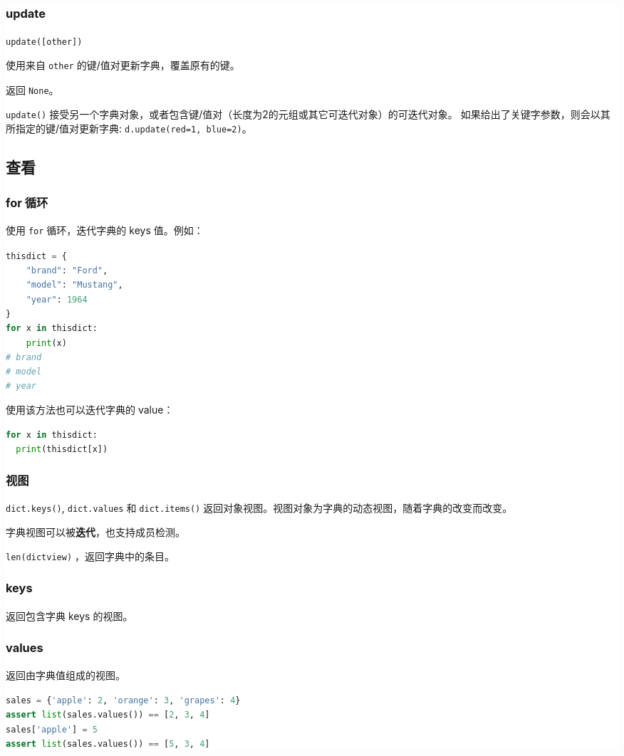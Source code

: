 ### update

`update([other])`

使用来自 `other` 的键/值对更新字典，覆盖原有的键。

返回 `None`。

`update()` 接受另一个字典对象，或者包含键/值对（长度为2的元组或其它可迭代对象）的可迭代对象。 如果给出了关键字参数，则会以其所指定的键/值对更新字典: `d.update(red=1, blue=2)`。

## 查看

### for 循环

使用 `for` 循环，迭代字典的 keys 值。例如：

```py
thisdict = {
    "brand": "Ford",
    "model": "Mustang",
    "year": 1964
}
for x in thisdict:
    print(x)
# brand
# model
# year
```

使用该方法也可以迭代字典的 value：

```py
for x in thisdict:
  print(thisdict[x])
```

### 视图

`dict.keys()`, `dict.values` 和 `dict.items()` 返回对象视图。视图对象为字典的动态视图，随着字典的改变而改变。

字典视图可以被**迭代**，也支持成员检测。

`len(dictview)` ，返回字典中的条目。

### keys

返回包含字典 keys 的视图。

### values

返回由字典值组成的视图。

```py
sales = {'apple': 2, 'orange': 3, 'grapes': 4}
assert list(sales.values()) == [2, 3, 4]
sales['apple'] = 5
assert list(sales.values()) == [5, 3, 4]
```
